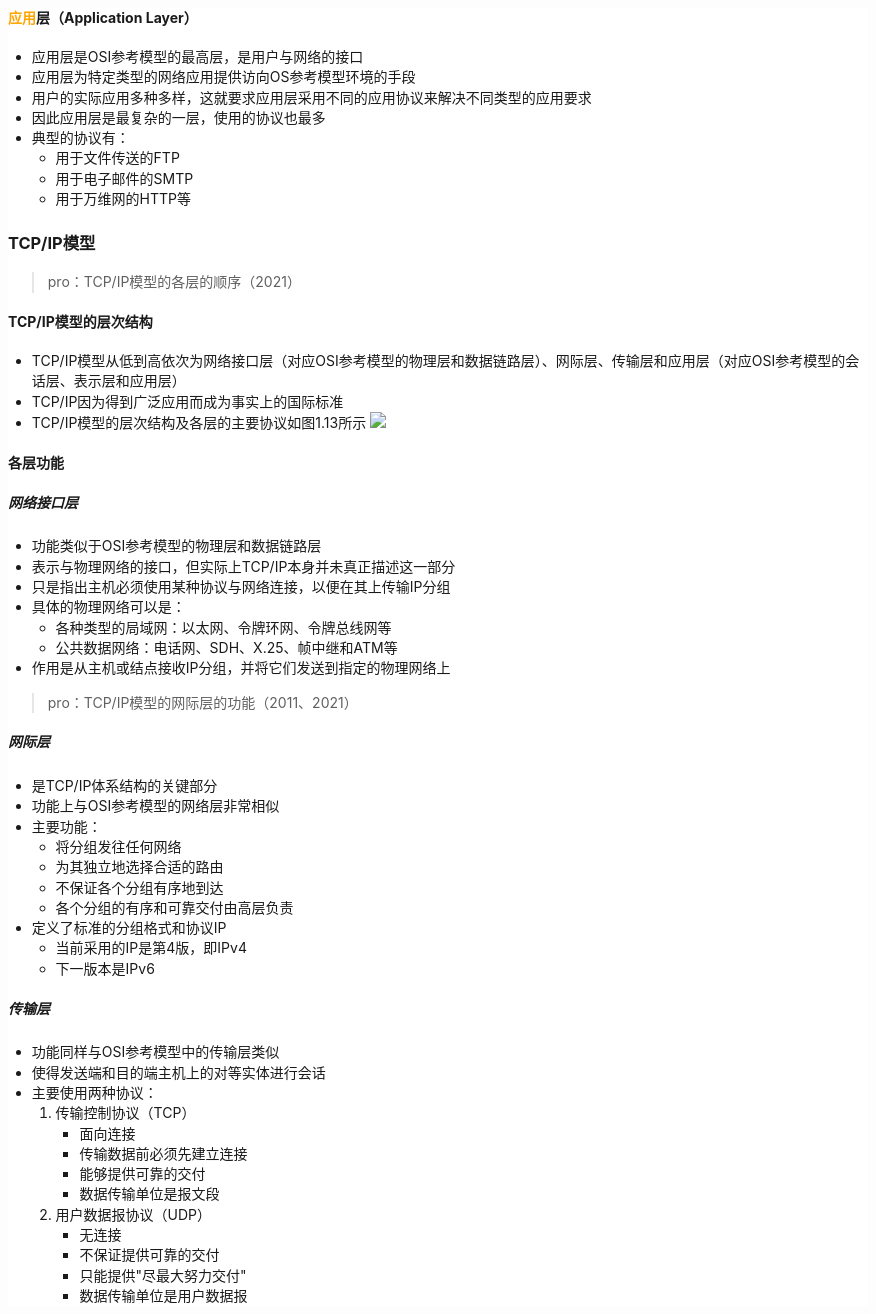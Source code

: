 #### <span style="color: orange;">应用</span>层（Application Layer）  

- 应用层是OSI参考模型的最高层，是用户与网络的接口
- 应用层为特定类型的网络应用提供访向OS参考模型环境的手段
- 用户的实际应用多种多样，这就要求应用层采用不同的应用协议来解决不同类型的应用要求
- 因此应用层是最复杂的一层，使用的协议也最多
- 典型的协议有：
  - 用于文件传送的FTP
  - 用于电子邮件的SMTP
  - 用于万维网的HTTP等

### TCP/IP模型  

>pro：TCP/IP模型的各层的顺序（2021）  

#### TCP/IP模型的层次结构
- TCP/IP模型从低到高依次为网络接口层（对应OSI参考模型的物理层和数据链路层）、网际层、传输层和应用层（对应OSI参考模型的会话层、表示层和应用层）
- TCP/IP因为得到广泛应用而成为事实上的国际标准
- TCP/IP模型的层次结构及各层的主要协议如图1.13所示
![](https://cdn-mineru.openxlab.org.cn/model-mineru/prod/c14a9addbd31bfab185f7ddf31fee34a7a506bbe4d93206e83711b8f80157e3f.jpg)  

#### 各层功能
##### 网络接口层
- 功能类似于OSI参考模型的物理层和数据链路层
- 表示与物理网络的接口，但实际上TCP/IP本身并未真正描述这一部分
- 只是指出主机必须使用某种协议与网络连接，以便在其上传输IP分组
- 具体的物理网络可以是：
  - 各种类型的局域网：以太网、令牌环网、令牌总线网等
  - 公共数据网络：电话网、SDH、X.25、帧中继和ATM等
- 作用是从主机或结点接收IP分组，并将它们发送到指定的物理网络上

>pro：TCP/IP模型的网际层的功能（2011、2021）  

##### 网际层
- 是TCP/IP体系结构的关键部分
- 功能上与OSI参考模型的网络层非常相似
- 主要功能：
  - 将分组发往任何网络
  - 为其独立地选择合适的路由
  - 不保证各个分组有序地到达
  - 各个分组的有序和可靠交付由高层负责
- 定义了标准的分组格式和协议IP
  - 当前采用的IP是第4版，即IPv4
  - 下一版本是IPv6

##### 传输层
- 功能同样与OSI参考模型中的传输层类似
- 使得发送端和目的端主机上的对等实体进行会话
- 主要使用两种协议：
  1. 传输控制协议（TCP）
     - 面向连接
     - 传输数据前必须先建立连接
     - 能够提供可靠的交付
     - 数据传输单位是报文段
  2. 用户数据报协议（UDP）
     - 无连接
     - 不保证提供可靠的交付
     - 只能提供"尽最大努力交付"
     - 数据传输单位是用户数据报

